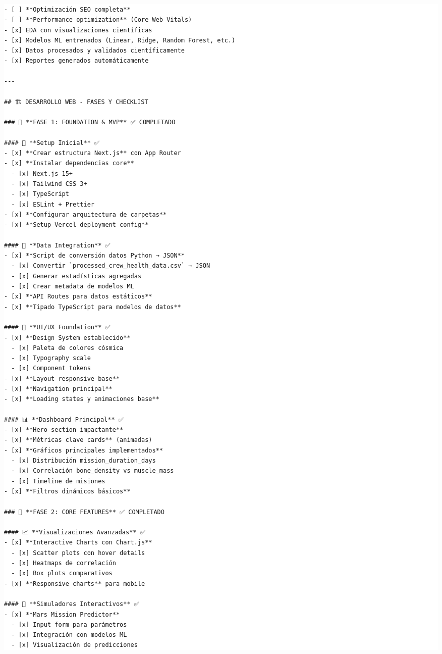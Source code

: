 ```
- [ ] **Optimización SEO completa**
- [ ] **Performance optimization** (Core Web Vitals)
- [x] EDA con visualizaciones científicas
- [x] Modelos ML entrenados (Linear, Ridge, Random Forest, etc.)
- [x] Datos procesados y validados científicamente
- [x] Reportes generados automáticamente

---

## 🏗️ DESARROLLO WEB - FASES Y CHECKLIST

### 🎯 **FASE 1: FOUNDATION & MVP** ✅ COMPLETADO

#### 📁 **Setup Inicial** ✅
- [x] **Crear estructura Next.js** con App Router
- [x] **Instalar dependencias core**
  - [x] Next.js 15+
  - [x] Tailwind CSS 3+
  - [x] TypeScript
  - [x] ESLint + Prettier
- [x] **Configurar arquitectura de carpetas**
- [x] **Setup Vercel deployment config**

#### 🔄 **Data Integration** ✅
- [x] **Script de conversión datos Python → JSON**
  - [x] Convertir `processed_crew_health_data.csv` → JSON
  - [x] Generar estadísticas agregadas
  - [x] Crear metadata de modelos ML
- [x] **API Routes para datos estáticos**
- [x] **Tipado TypeScript para modelos de datos**

#### 🎨 **UI/UX Foundation** ✅
- [x] **Design System establecido**
  - [x] Paleta de colores cósmica
  - [x] Typography scale
  - [x] Component tokens
- [x] **Layout responsive base**
- [x] **Navigation principal**
- [x] **Loading states y animaciones base**

#### 📊 **Dashboard Principal** ✅
- [x] **Hero section impactante**
- [x] **Métricas clave cards** (animadas)
- [x] **Gráficos principales implementados**
  - [x] Distribución mission_duration_days
  - [x] Correlación bone_density vs muscle_mass
  - [x] Timeline de misiones
- [x] **Filtros dinámicos básicos**

### 🚀 **FASE 2: CORE FEATURES** ✅ COMPLETADO

#### 📈 **Visualizaciones Avanzadas** ✅
- [x] **Interactive Charts con Chart.js**
  - [x] Scatter plots con hover details
  - [x] Heatmaps de correlación
  - [x] Box plots comparativos
- [x] **Responsive charts** para mobile

#### 🧮 **Simuladores Interactivos** ✅
- [x] **Mars Mission Predictor**
  - [x] Input form para parámetros
  - [x] Integración con modelos ML
  - [x] Visualización de predicciones
```